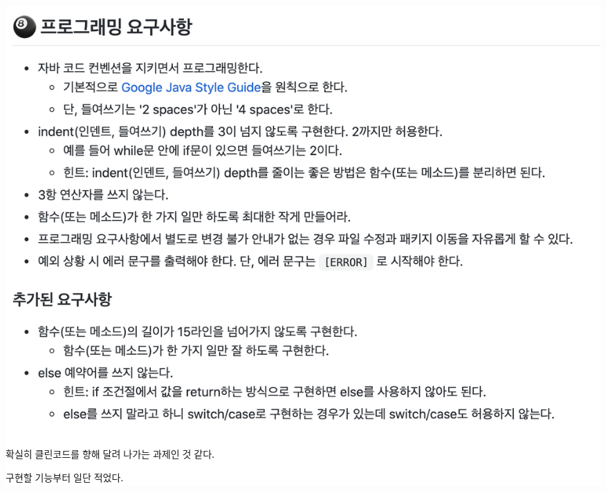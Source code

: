 <img src="/assets/img/posts/wuatechcourse/racingcar/Untitled1.png" height="100%" width="100%">

확실히 클린코드를 향해 달려 나가는 과제인 것 같다. 

구현할 기능부터 일단 적었다.
